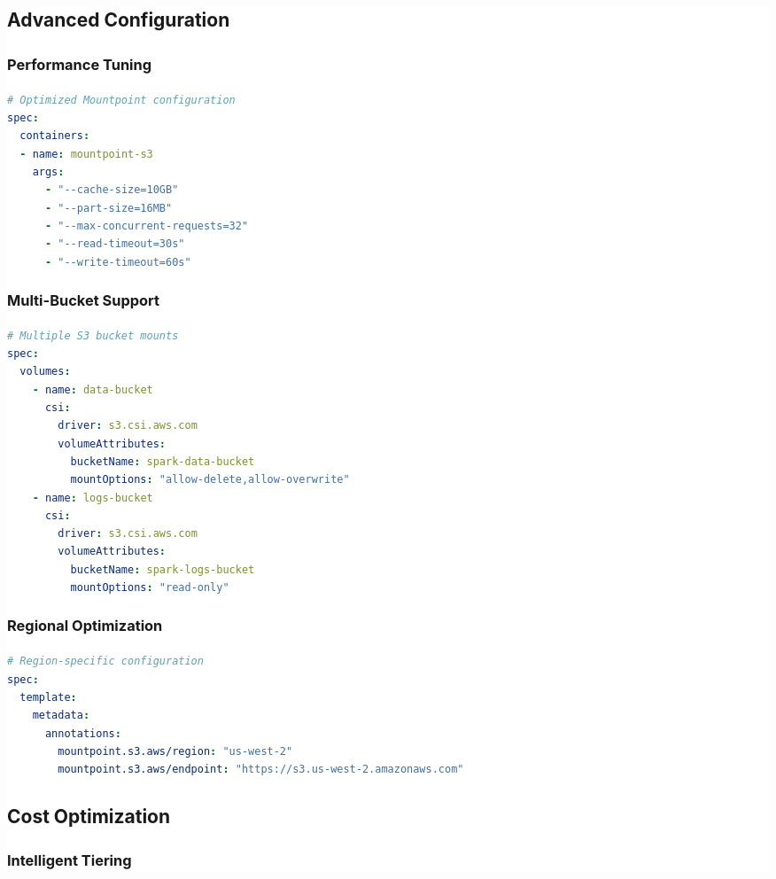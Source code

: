 ## Advanced Configuration

### Performance Tuning

```yaml
# Optimized Mountpoint configuration
spec:
  containers:
  - name: mountpoint-s3
    args:
      - "--cache-size=10GB"
      - "--part-size=16MB"
      - "--max-concurrent-requests=32"
      - "--read-timeout=30s"
      - "--write-timeout=60s"
```

### Multi-Bucket Support

```yaml
# Multiple S3 bucket mounts
spec:
  volumes:
    - name: data-bucket
      csi:
        driver: s3.csi.aws.com
        volumeAttributes:
          bucketName: spark-data-bucket
          mountOptions: "allow-delete,allow-overwrite"
    - name: logs-bucket
      csi:
        driver: s3.csi.aws.com
        volumeAttributes:
          bucketName: spark-logs-bucket
          mountOptions: "read-only"
```

### Regional Optimization

```yaml
# Region-specific configuration
spec:
  template:
    metadata:
      annotations:
        mountpoint.s3.aws/region: "us-west-2"
        mountpoint.s3.aws/endpoint: "https://s3.us-west-2.amazonaws.com"
```

## Cost Optimization

### Intelligent Tiering
